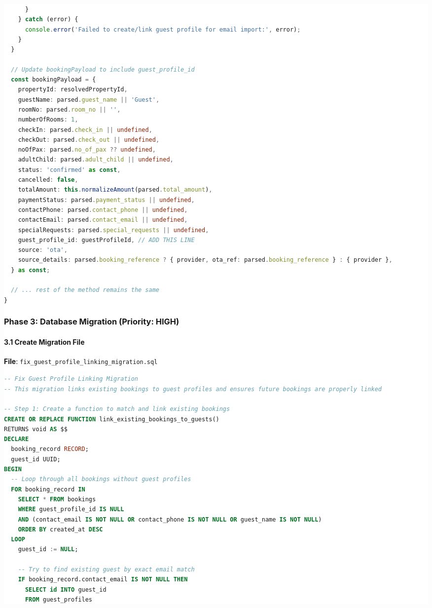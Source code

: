 ```typescript
      }
    } catch (error) {
      console.error('Failed to create/link guest profile for email import:', error);
    }
  }

  // Update bookingPayload to include guest_profile_id
  const bookingPayload = {
    propertyId: resolvedPropertyId,
    guestName: parsed.guest_name || 'Guest',
    roomNo: parsed.room_no || '',
    numberOfRooms: 1,
    checkIn: parsed.check_in || undefined,
    checkOut: parsed.check_out || undefined,
    noOfPax: parsed.no_of_pax ?? undefined,
    adultChild: parsed.adult_child || undefined,
    status: 'confirmed' as const,
    cancelled: false,
    totalAmount: this.normalizeAmount(parsed.total_amount),
    paymentStatus: parsed.payment_status || undefined,
    contactPhone: parsed.contact_phone || undefined,
    contactEmail: parsed.contact_email || undefined,
    specialRequests: parsed.special_requests || undefined,
    guest_profile_id: guestProfileId, // ADD THIS LINE
    source: 'ota',
    source_details: parsed.booking_reference ? { provider, ota_ref: parsed.booking_reference } : { provider },
  } as const;

  // ... rest of the method remains the same
}
```

### **Phase 3: Database Migration** (Priority: HIGH)

#### 3.1 Create Migration File
**File**: `fix_guest_profile_linking_migration.sql`

```sql
-- Fix Guest Profile Linking Migration
-- This migration links existing bookings to guest profiles and ensures future bookings are properly linked

-- Step 1: Create a function to match and link existing bookings
CREATE OR REPLACE FUNCTION link_existing_bookings_to_guests()
RETURNS void AS $$
DECLARE
  booking_record RECORD;
  guest_id UUID;
BEGIN
  -- Loop through all bookings without guest profiles
  FOR booking_record IN 
    SELECT * FROM bookings 
    WHERE guest_profile_id IS NULL 
    AND (contact_email IS NOT NULL OR contact_phone IS NOT NULL OR guest_name IS NOT NULL)
    ORDER BY created_at DESC
  LOOP
    guest_id := NULL;
    
    -- Try to find existing guest by exact email match
    IF booking_record.contact_email IS NOT NULL THEN
      SELECT id INTO guest_id
      FROM guest_profiles
```